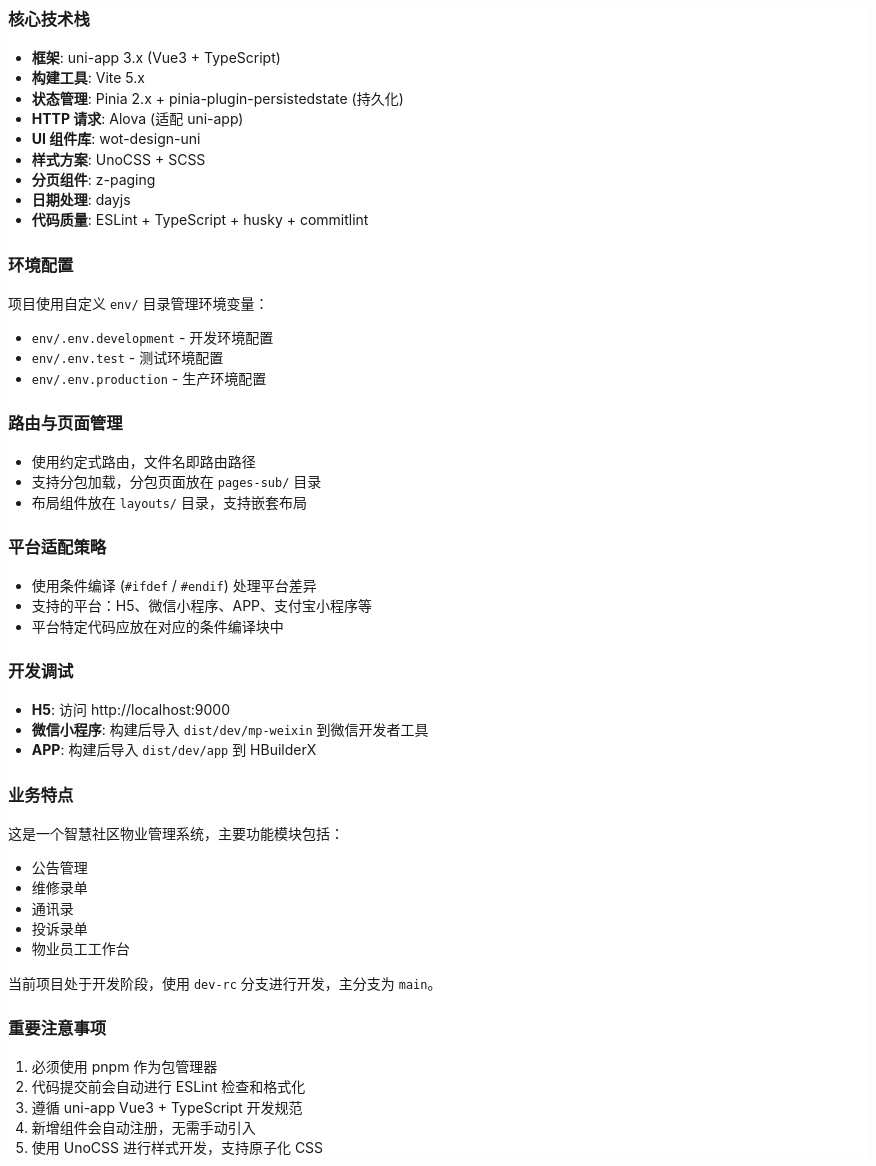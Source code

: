 ### 核心技术栈

- **框架**: uni-app 3.x (Vue3 + TypeScript)
- **构建工具**: Vite 5.x
- **状态管理**: Pinia 2.x + pinia-plugin-persistedstate (持久化)
- **HTTP 请求**: Alova (适配 uni-app)
- **UI 组件库**: wot-design-uni
- **样式方案**: UnoCSS + SCSS
- **分页组件**: z-paging
- **日期处理**: dayjs
- **代码质量**: ESLint + TypeScript + husky + commitlint

### 环境配置

项目使用自定义 `env/` 目录管理环境变量：

- `env/.env.development` - 开发环境配置
- `env/.env.test` - 测试环境配置
- `env/.env.production` - 生产环境配置

### 路由与页面管理

- 使用约定式路由，文件名即路由路径
- 支持分包加载，分包页面放在 `pages-sub/` 目录
- 布局组件放在 `layouts/` 目录，支持嵌套布局

### 平台适配策略

- 使用条件编译 (`#ifdef` / `#endif`) 处理平台差异
- 支持的平台：H5、微信小程序、APP、支付宝小程序等
- 平台特定代码应放在对应的条件编译块中

### 开发调试

- **H5**: 访问 http://localhost:9000
- **微信小程序**: 构建后导入 `dist/dev/mp-weixin` 到微信开发者工具
- **APP**: 构建后导入 `dist/dev/app` 到 HBuilderX

### 业务特点

这是一个智慧社区物业管理系统，主要功能模块包括：

- 公告管理
- 维修录单
- 通讯录
- 投诉录单
- 物业员工工作台

当前项目处于开发阶段，使用 `dev-rc` 分支进行开发，主分支为 `main`。

### 重要注意事项

1. 必须使用 pnpm 作为包管理器
2. 代码提交前会自动进行 ESLint 检查和格式化
3. 遵循 uni-app Vue3 + TypeScript 开发规范
4. 新增组件会自动注册，无需手动引入
5. 使用 UnoCSS 进行样式开发，支持原子化 CSS

